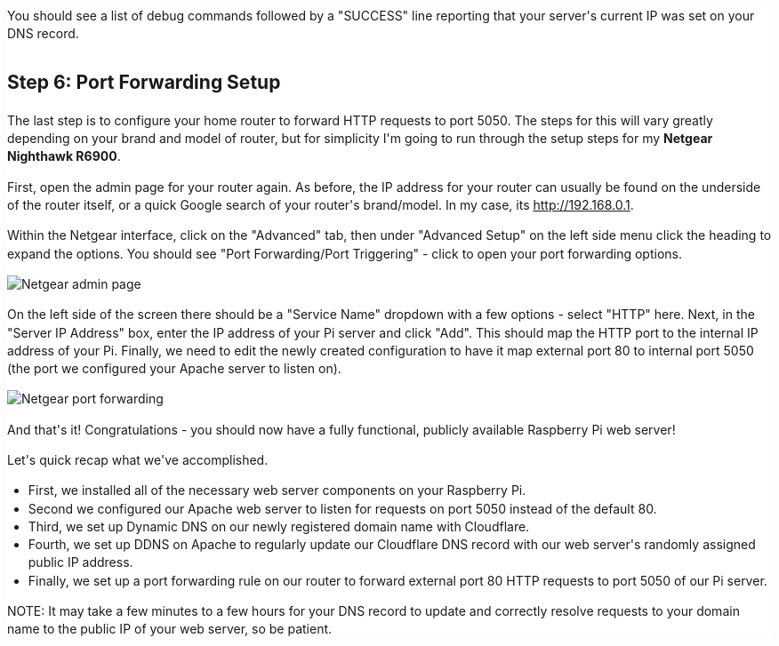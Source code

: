 You should see a list of debug commands followed by a "SUCCESS" line reporting that your server's current IP was set on your DNS record.


## Step 6: Port Forwarding Setup

The last step is to configure your home router to forward HTTP requests to port 5050.  The steps for this will vary greatly depending on your brand and model of router, but for simplicity I'm going to run through the setup steps for my **Netgear Nighthawk R6900**.

First, open the admin page for your router again.  As before, the IP address for your router can usually be found on the underside of the router itself, or a quick Google search of your router's brand/model.  In my case, its http://192.168.0.1.

Within the Netgear interface, click on the "Advanced" tab, then under "Advanced Setup" on the left side menu click the heading to expand the options.  You should see "Port Forwarding/Port Triggering" - click to open your port forwarding options.

![Netgear admin page](https://imgur.com/8KV3N61.png)

On the left side of the screen there should be a "Service Name" dropdown with a few options - select "HTTP" here.  Next, in the "Server IP Address" box, enter the IP address of your Pi server and click "Add".  This should map the HTTP port to the internal IP address of your Pi.  Finally, we need to edit the newly created configuration to have it map external port 80 to internal port 5050 (the port we configured your Apache server to listen on).

![Netgear port forwarding](https://imgur.com/OMWLHFe.png)

And that's it! Congratulations - you should now have a fully functional, publicly available Raspberry Pi web server!

Let's quick recap what we've accomplished.

* First, we installed all of the necessary web server components on your Raspberry Pi.
* Second we configured our Apache web server to listen for requests on port 5050 instead of the default 80.
* Third, we set up Dynamic DNS on our newly registered domain name with Cloudflare.
* Fourth, we set up DDNS on Apache to regularly update our Cloudflare DNS record with our web server's randomly assigned public IP address.
* Finally, we set up a port forwarding rule on our router to forward external port 80 HTTP requests to port 5050 of our Pi server.

NOTE: It may take a few minutes to a few hours for your DNS record to update and correctly resolve requests to your domain name to the public IP of your web server, so be patient.